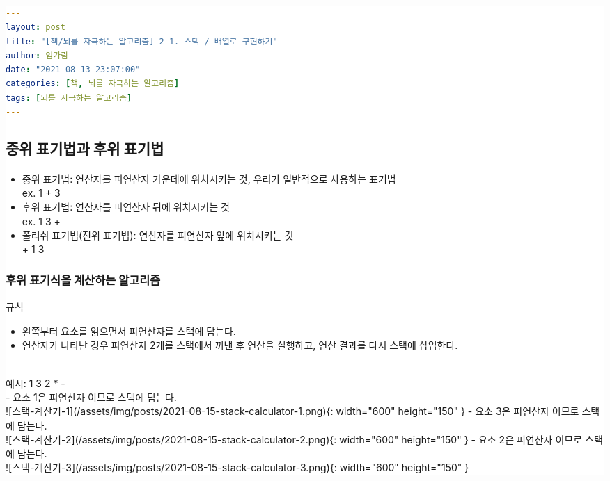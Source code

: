 ```yaml
---
layout: post
title: "[책/뇌를 자극하는 알고리즘] 2-1. 스택 / 배열로 구현하기"
author: 임가람
date: "2021-08-13 23:07:00"
categories: [책, 뇌를 자극하는 알고리즘]
tags: [뇌를 자극하는 알고리즘]
---
```


## 중위 표기법과 후위 표기법
- 중위 표기법: 연산자를 피연산자 가운데에 위치시키는 것, 우리가 일반적으로 사용하는 표기법<br>ex. 1 + 3
- 후위 표기법: 연산자를 피연산자 뒤에 위치시키는 것<br>ex. 1 3 +
- 폴리쉬 표기법(전위 표기법): 연산자를 피연산자 앞에 위치시키는 것<br>+ 1 3

### 후위 표기식을 계산하는 알고리즘
규칙
- 왼쪽부터 요소를 읽으면서 피연산자를 스택에 담는다.
- 연산자가 나타난 경우 피연산자 2개를 스택에서 꺼낸 후 연산을 실행하고, 연산 결과를 다시 스택에 삽입한다.
<br>
예시: 1 3 2 * -<br>
- 요소 1은 피연산자 이므로 스택에 담는다.<br>![스택-계산기-1](/assets/img/posts/2021-08-15-stack-calculator-1.png){: width="600" height="150" }
- 요소 3은 피연산자 이므로 스택에 담는다.<br>![스택-계산기-2](/assets/img/posts/2021-08-15-stack-calculator-2.png){: width="600" height="150" }
- 요소 2은 피연산자 이므로 스택에 담는다.<br>![스택-계산기-3](/assets/img/posts/2021-08-15-stack-calculator-3.png){: width="600" height="150" }